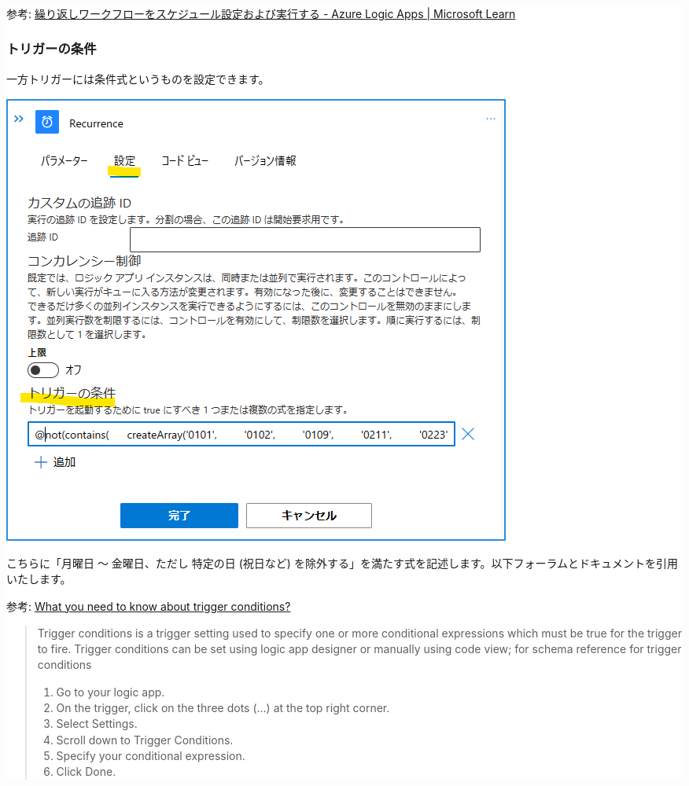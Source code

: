 参考: [繰り返しワークフローをスケジュール設定および実行する - Azure Logic Apps | Microsoft Learn](https://learn.microsoft.com/ja-jp/azure/connectors/connectors-native-recurrence?tabs=consumption)

### トリガーの条件

一方トリガーには条件式というものを設定できます。

![](./LogicApps-Functions/LogicApps-Functions9.png)

こちらに「月曜日 ～ 金曜日、ただし 特定の日 (祝日など) を除外する」を満たす式を記述します。以下フォーラムとドキュメントを引用いたします。

参考: [What you need to know about trigger conditions?](https://techcommunity.microsoft.com/t5/integrations-on-azure-blog/what-you-need-to-know-about-trigger-conditions/ba-p/2320757)


> Trigger conditions is a trigger setting used to specify one or more conditional expressions which must be true for the trigger to fire.
Trigger conditions can be set using logic app designer or manually using code view; for schema reference for trigger conditions
>1. Go to your logic app.
>2. On the trigger, click on the three dots (...) at the top right corner.
>3. Select Settings.
>4. Scroll down to Trigger Conditions.
>5. Specify your conditional expression.
>6. Click Done.
